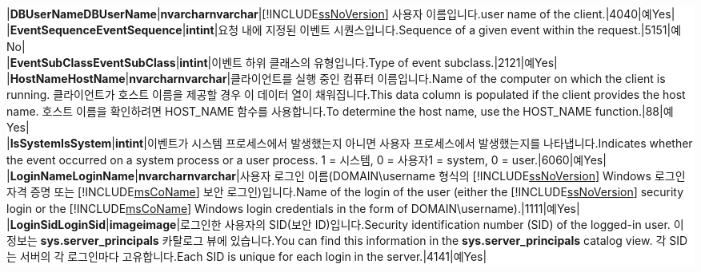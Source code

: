 |<span data-ttu-id="cba9d-128">**DBUserName**</span><span class="sxs-lookup"><span data-stu-id="cba9d-128">**DBUserName**</span></span>|<span data-ttu-id="cba9d-129">**nvarchar**</span><span class="sxs-lookup"><span data-stu-id="cba9d-129">**nvarchar**</span></span>|[!INCLUDE[ssNoVersion](../../includes/ssnoversion-md.md)] <span data-ttu-id="cba9d-130">사용자 이름입니다.</span><span class="sxs-lookup"><span data-stu-id="cba9d-130">user name of the client.</span></span>|<span data-ttu-id="cba9d-131">40</span><span class="sxs-lookup"><span data-stu-id="cba9d-131">40</span></span>|<span data-ttu-id="cba9d-132">예</span><span class="sxs-lookup"><span data-stu-id="cba9d-132">Yes</span></span>|  
|<span data-ttu-id="cba9d-133">**EventSequence**</span><span class="sxs-lookup"><span data-stu-id="cba9d-133">**EventSequence**</span></span>|<span data-ttu-id="cba9d-134">**int**</span><span class="sxs-lookup"><span data-stu-id="cba9d-134">**int**</span></span>|<span data-ttu-id="cba9d-135">요청 내에 지정된 이벤트 시퀀스입니다.</span><span class="sxs-lookup"><span data-stu-id="cba9d-135">Sequence of a given event within the request.</span></span>|<span data-ttu-id="cba9d-136">51</span><span class="sxs-lookup"><span data-stu-id="cba9d-136">51</span></span>|<span data-ttu-id="cba9d-137">예</span><span class="sxs-lookup"><span data-stu-id="cba9d-137">No</span></span>|  
|<span data-ttu-id="cba9d-138">**EventSubClass**</span><span class="sxs-lookup"><span data-stu-id="cba9d-138">**EventSubClass**</span></span>|<span data-ttu-id="cba9d-139">**int**</span><span class="sxs-lookup"><span data-stu-id="cba9d-139">**int**</span></span>|<span data-ttu-id="cba9d-140">이벤트 하위 클래스의 유형입니다.</span><span class="sxs-lookup"><span data-stu-id="cba9d-140">Type of event subclass.</span></span>|<span data-ttu-id="cba9d-141">21</span><span class="sxs-lookup"><span data-stu-id="cba9d-141">21</span></span>|<span data-ttu-id="cba9d-142">예</span><span class="sxs-lookup"><span data-stu-id="cba9d-142">Yes</span></span>|  
|<span data-ttu-id="cba9d-143">**HostName**</span><span class="sxs-lookup"><span data-stu-id="cba9d-143">**HostName**</span></span>|<span data-ttu-id="cba9d-144">**nvarchar**</span><span class="sxs-lookup"><span data-stu-id="cba9d-144">**nvarchar**</span></span>|<span data-ttu-id="cba9d-145">클라이언트를 실행 중인 컴퓨터 이름입니다.</span><span class="sxs-lookup"><span data-stu-id="cba9d-145">Name of the computer on which the client is running.</span></span> <span data-ttu-id="cba9d-146">클라이언트가 호스트 이름을 제공할 경우 이 데이터 열이 채워집니다.</span><span class="sxs-lookup"><span data-stu-id="cba9d-146">This data column is populated if the client provides the host name.</span></span> <span data-ttu-id="cba9d-147">호스트 이름을 확인하려면 HOST_NAME 함수를 사용합니다.</span><span class="sxs-lookup"><span data-stu-id="cba9d-147">To determine the host name, use the HOST_NAME function.</span></span>|<span data-ttu-id="cba9d-148">8</span><span class="sxs-lookup"><span data-stu-id="cba9d-148">8</span></span>|<span data-ttu-id="cba9d-149">예</span><span class="sxs-lookup"><span data-stu-id="cba9d-149">Yes</span></span>|  
|<span data-ttu-id="cba9d-150">**IsSystem**</span><span class="sxs-lookup"><span data-stu-id="cba9d-150">**IsSystem**</span></span>|<span data-ttu-id="cba9d-151">**int**</span><span class="sxs-lookup"><span data-stu-id="cba9d-151">**int**</span></span>|<span data-ttu-id="cba9d-152">이벤트가 시스템 프로세스에서 발생했는지 아니면 사용자 프로세스에서 발생했는지를 나타냅니다.</span><span class="sxs-lookup"><span data-stu-id="cba9d-152">Indicates whether the event occurred on a system process or a user process.</span></span> <span data-ttu-id="cba9d-153">1 = 시스템, 0 = 사용자</span><span class="sxs-lookup"><span data-stu-id="cba9d-153">1 = system, 0 = user.</span></span>|<span data-ttu-id="cba9d-154">60</span><span class="sxs-lookup"><span data-stu-id="cba9d-154">60</span></span>|<span data-ttu-id="cba9d-155">예</span><span class="sxs-lookup"><span data-stu-id="cba9d-155">Yes</span></span>|  
|<span data-ttu-id="cba9d-156">**LoginName**</span><span class="sxs-lookup"><span data-stu-id="cba9d-156">**LoginName**</span></span>|<span data-ttu-id="cba9d-157">**nvarchar**</span><span class="sxs-lookup"><span data-stu-id="cba9d-157">**nvarchar**</span></span>|<span data-ttu-id="cba9d-158">사용자 로그인 이름(DOMAIN\username 형식의 [!INCLUDE[ssNoVersion](../../includes/ssnoversion-md.md)] Windows 로그인 자격 증명 또는 [!INCLUDE[msCoName](../../includes/msconame-md.md)] 보안 로그인)입니다.</span><span class="sxs-lookup"><span data-stu-id="cba9d-158">Name of the login of the user (either the [!INCLUDE[ssNoVersion](../../includes/ssnoversion-md.md)] security login or the [!INCLUDE[msCoName](../../includes/msconame-md.md)] Windows login credentials in the form of DOMAIN\username).</span></span>|<span data-ttu-id="cba9d-159">11</span><span class="sxs-lookup"><span data-stu-id="cba9d-159">11</span></span>|<span data-ttu-id="cba9d-160">예</span><span class="sxs-lookup"><span data-stu-id="cba9d-160">Yes</span></span>|  
|<span data-ttu-id="cba9d-161">**LoginSid**</span><span class="sxs-lookup"><span data-stu-id="cba9d-161">**LoginSid**</span></span>|<span data-ttu-id="cba9d-162">**image**</span><span class="sxs-lookup"><span data-stu-id="cba9d-162">**image**</span></span>|<span data-ttu-id="cba9d-163">로그인한 사용자의 SID(보안 ID)입니다.</span><span class="sxs-lookup"><span data-stu-id="cba9d-163">Security identification number (SID) of the logged-in user.</span></span> <span data-ttu-id="cba9d-164">이 정보는 **sys.server_principals** 카탈로그 뷰에 있습니다.</span><span class="sxs-lookup"><span data-stu-id="cba9d-164">You can find this information in the **sys.server_principals** catalog view.</span></span> <span data-ttu-id="cba9d-165">각 SID는 서버의 각 로그인마다 고유합니다.</span><span class="sxs-lookup"><span data-stu-id="cba9d-165">Each SID is unique for each login in the server.</span></span>|<span data-ttu-id="cba9d-166">41</span><span class="sxs-lookup"><span data-stu-id="cba9d-166">41</span></span>|<span data-ttu-id="cba9d-167">예</span><span class="sxs-lookup"><span data-stu-id="cba9d-167">Yes</span></span>|  